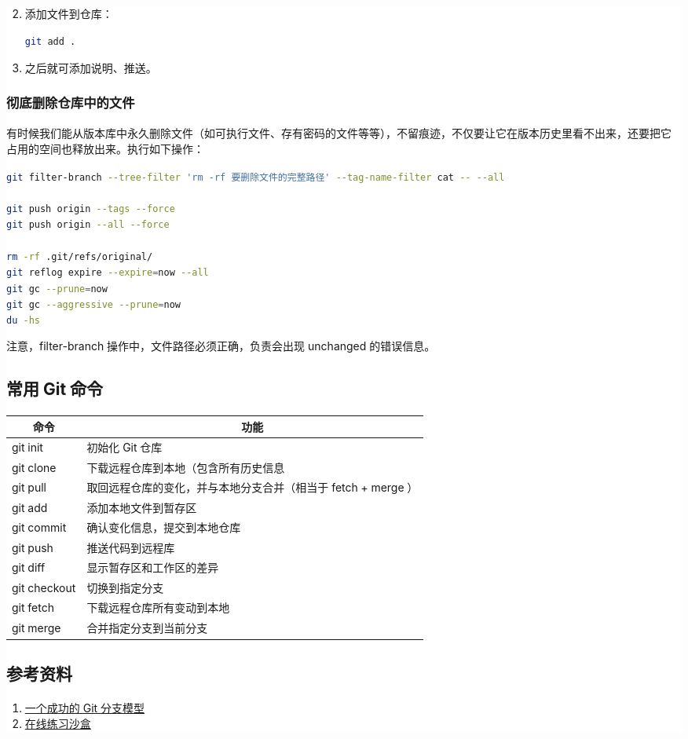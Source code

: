 2. 添加文件到仓库：

    ```sh
    git add .
    ```

3. 之后就可添加说明、推送。

### 彻底删除仓库中的文件

有时候我们能从版本库中永久删除文件（如可执行文件、存有密码的文件等等），不留痕迹，不仅要让它在版本历史里看不出来，还要把它占用的空间也释放出来。执行如下操作：

```sh
git filter-branch --tree-filter 'rm -rf 要删除文件的完整路径' --tag-name-filter cat -- --all

git push origin --tags --force
git push origin --all --force

rm -rf .git/refs/original/
git reflog expire --expire=now --all
git gc --prune=now
git gc --aggressive --prune=now
du -hs
```

注意，filter-branch 操作中，文件路径必须正确，负责会出现 unchanged 的错误信息。

## 常用 Git 命令

|     命令     |                             功能                              |
| ------------ | ------------------------------------------------------------- |
| git init     | 初始化 Git 仓库                                               |
| git clone    | 下载远程仓库到本地（包含所有历史信息                          |
| git pull     | 取回远程仓库的变化，并与本地分支合并（相当于 fetch + merge ） |
| git add      | 添加本地文件到暂存区                                          |
| git commit   | 确认变化信息，提交到本地仓库                                  |
| git push     | 推送代码到远程库                                              |
| git diff     | 显示暂存区和工作区的差异                                      |
| git checkout | 切换到指定分支                                                |
| git fetch    | 下载远程仓库所有变动到本地                                    |
| git merge    | 合并指定分支到当前分支                                        |

## 参考资料

1. [一个成功的 Git 分支模型](https://nvie.com/posts/a-successful-git-branching-model/)
1. [在线练习沙盒](https://learngitbranching.js.org/)
